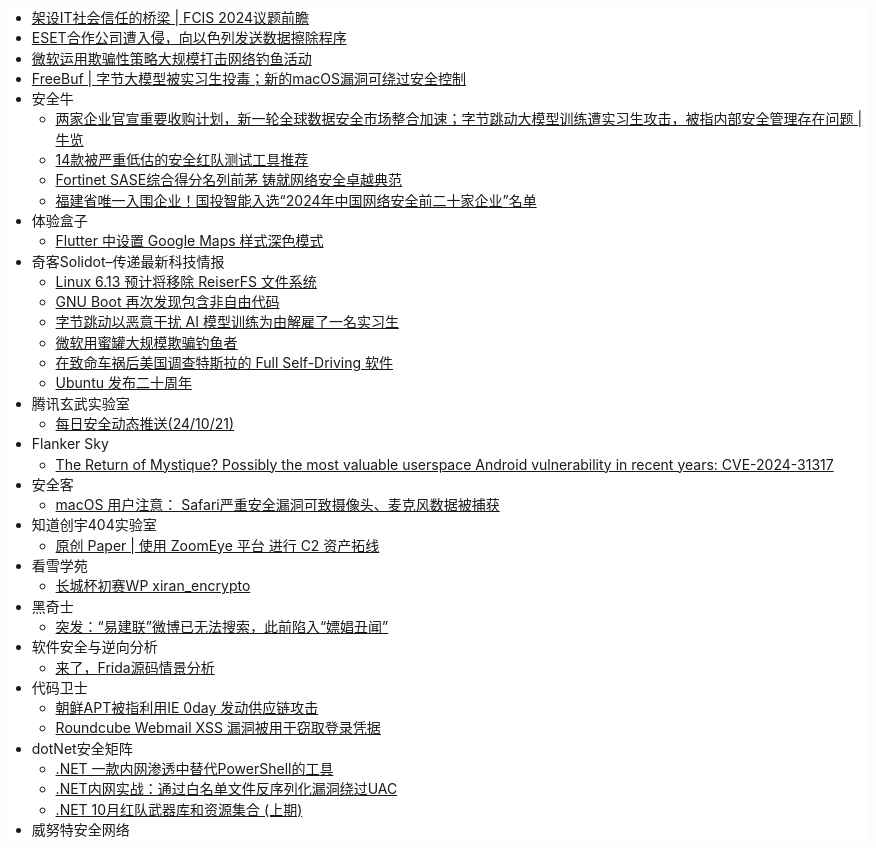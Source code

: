   - [架设IT社会信任的桥梁 | FCIS 2024议题前瞻](https://www.freebuf.com/fevents/413286.html)
  - [ESET合作公司遭入侵，向以色列发送数据擦除程序](https://www.freebuf.com/news/413257.html)
  - [微软运用欺骗性策略大规模打击网络钓鱼活动](https://www.freebuf.com/news/413252.html)
  - [FreeBuf | 字节大模型被实习生投毒；新的macOS漏洞可绕过安全控制](https://www.freebuf.com/news/413248.html)
- 安全牛
  - [两家企业官宣重要收购计划，新一轮全球数据安全市场整合加速；字节跳动大模型训练遭实习生攻击，被指内部安全管理存在问题 | 牛览](https://www.aqniu.com/vendor/106748.html)
  - [14款被严重低估的安全红队测试工具推荐](https://www.aqniu.com/vendor/106747.html)
  - [Fortinet SASE综合得分名列前茅 铸就网络安全卓越典范](https://www.aqniu.com/vendor/106744.html)
  - [福建省唯一入围企业！国投智能入选“2024年中国网络安全前二十家企业”名单](https://www.aqniu.com/vendor/106739.html)
- 体验盒子
  - [Flutter 中设置 Google Maps 样式深色模式](https://www.uedbox.com/post/69760/)
- 奇客Solidot–传递最新科技情报
  - [Linux 6.13 预计将移除 ReiserFS 文件系统](https://www.solidot.org/story?sid=79548)
  - [GNU Boot 再次发现包含非自由代码](https://www.solidot.org/story?sid=79547)
  - [字节跳动以恶意干扰 AI 模型训练为由解雇了一名实习生](https://www.solidot.org/story?sid=79546)
  - [微软用蜜罐大规模欺骗钓鱼者](https://www.solidot.org/story?sid=79544)
  - [在致命车祸后美国调查特斯拉的 Full Self-Driving 软件](https://www.solidot.org/story?sid=79543)
  - [Ubuntu 发布二十周年](https://www.solidot.org/story?sid=79542)
- 腾讯玄武实验室
  - [每日安全动态推送(24/10/21)](https://mp.weixin.qq.com/s?__biz=MzA5NDYyNDI0MA==&mid=2651959846&idx=1&sn=453824c408bfa3142760787d83886b49&chksm=8baed2b9bcd95bafebc8d4f02290afda80d4bda518152063096f917a8ae5c06c5ec9d7a2743f&scene=58&subscene=0#rd)
- Flanker Sky
  - [The Return of Mystique? Possibly the most valuable userspace Android vulnerability in recent years: CVE-2024-31317](https://blog.flanker017.me/cve-2024-31317/)
- 安全客
  - [macOS 用户注意： Safari严重安全漏洞可致摄像头、麦克风数据被捕获](https://mp.weixin.qq.com/s?__biz=MzA5ODA0NDE2MA==&mid=2649787064&idx=1&sn=eb0e5b2ca525fbe78c6e915d6ca10a26&chksm=8893bad7bfe433c1b5181788c6b975e2ad01d9cb21059bb2825cf761e3b2dd2f0b245d4f7812&scene=58&subscene=0#rd)
- 知道创宇404实验室
  - [原创 Paper | 使用 ZoomEye 平台 进行 C2 资产拓线](https://mp.weixin.qq.com/s?__biz=MzAxNDY2MTQ2OQ==&mid=2650988895&idx=1&sn=51fcf8297fdf1dbe24ca59dc04d64c39&chksm=8079a36db70e2a7bdeb078d3e8f6a9fe162e91141fa229d47348891ec85ffeb09bf211f0e20b&scene=58&subscene=0#rd)
- 看雪学苑
  - [长城杯初赛WP xiran_encrypto](https://mp.weixin.qq.com/s?__biz=MjM5NTc2MDYxMw==&mid=2458578861&idx=2&sn=f845fdaa326e6167847d6c0beb82b62d&chksm=b18ddf2786fa5631b121f9ceb7fa7a5ec003a77eb8c053f6dd877c0b6ba8fdc85ccc71b9c278&scene=58&subscene=0#rd)
- 黑奇士
  - [突发：“易建联”微博已无法搜索，此前陷入“嫖娼丑闻”](https://mp.weixin.qq.com/s?__biz=MzI5ODYwNTE4Nw==&mid=2247488603&idx=1&sn=a06350edb2ad521d4569daa504e2b56e&chksm=eca21bb7dbd592a1a13d3bf266418827ad48bb27a7c729f21ff088eae4d5e5ce7600c68e4bec&scene=58&subscene=0#rd)
- 软件安全与逆向分析
  - [来了，Frida源码情景分析](https://mp.weixin.qq.com/s?__biz=MzU3MTY5MzQxMA==&mid=2247484681&idx=1&sn=d483b2bd75fa9273c787c28c89f30cc3&chksm=fcdd0504cbaa8c12e35f0efd013230e933029c0b467692c35b903f9a89bfc80266d037f41f41&scene=58&subscene=0#rd)
- 代码卫士
  - [朝鲜APT被指利用IE 0day 发动供应链攻击](https://mp.weixin.qq.com/s?__biz=MzI2NTg4OTc5Nw==&mid=2247521165&idx=1&sn=7b3b7e63cd3887724011c1eb4c584441&chksm=ea94a2e7dde32bf12a8f6cd4ff3687c49864e1369095f8f1fad77a56829cf6a8b8d01cf23abd&scene=58&subscene=0#rd)
  - [Roundcube Webmail XSS 漏洞被用于窃取登录凭据](https://mp.weixin.qq.com/s?__biz=MzI2NTg4OTc5Nw==&mid=2247521165&idx=2&sn=7bfb29f17ff7d1e5ee3a692d0325509c&chksm=ea94a2e7dde32bf194da0ee3afbb6e7b53ba6046185343d45732773ec0b1c7298b65203944a5&scene=58&subscene=0#rd)
- dotNet安全矩阵
  - [.NET 一款内网渗透中替代PowerShell的工具](https://mp.weixin.qq.com/s?__biz=MzUyOTc3NTQ5MA==&mid=2247496137&idx=1&sn=99fb44d423063307afb8506355c5f73b&chksm=fa595f24cd2ed632206730b2f099451ef86a1cca7bcca0e5bced9f651aba5616884fb5846dee&scene=58&subscene=0#rd)
  - [.NET内网实战：通过白名单文件反序列化漏洞绕过UAC](https://mp.weixin.qq.com/s?__biz=MzUyOTc3NTQ5MA==&mid=2247496137&idx=2&sn=55fd4d14cf887dad2994acb352efafa4&chksm=fa595f24cd2ed63236dc96bc03b88dce4f3f5f5a21ed1c8417e52c2886eb11135bc74a231892&scene=58&subscene=0#rd)
  - [.NET 10月红队武器库和资源集合 (上期)](https://mp.weixin.qq.com/s?__biz=MzUyOTc3NTQ5MA==&mid=2247496137&idx=3&sn=c092c58547d0308891a7069c04bc7b1c&chksm=fa595f24cd2ed632807608b3e9856ecd7884855fff6905c033e82782b52c798fc719e40ac362&scene=58&subscene=0#rd)
- 威努特安全网络